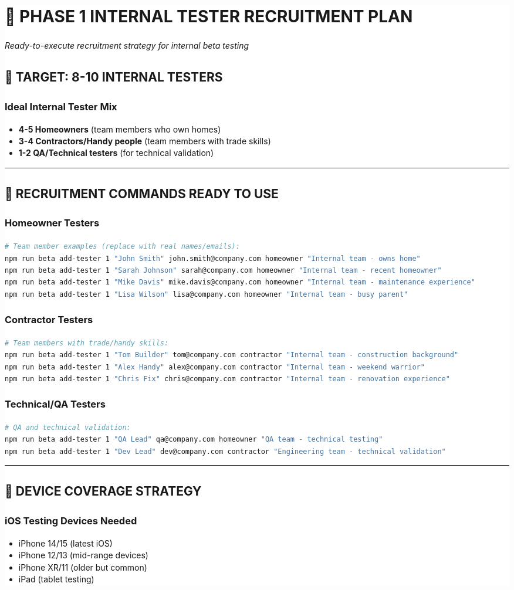 # 👥 **PHASE 1 INTERNAL TESTER RECRUITMENT PLAN**
*Ready-to-execute recruitment strategy for internal beta testing*

## 🎯 **TARGET: 8-10 INTERNAL TESTERS**

### **Ideal Internal Tester Mix**
- **4-5 Homeowners** (team members who own homes)
- **3-4 Contractors/Handy people** (team members with trade skills)
- **1-2 QA/Technical testers** (for technical validation)

---

## 📧 **RECRUITMENT COMMANDS READY TO USE**

### **Homeowner Testers**
```bash
# Team member examples (replace with real names/emails):
npm run beta add-tester 1 "John Smith" john.smith@company.com homeowner "Internal team - owns home"
npm run beta add-tester 1 "Sarah Johnson" sarah@company.com homeowner "Internal team - recent homeowner"
npm run beta add-tester 1 "Mike Davis" mike.davis@company.com homeowner "Internal team - maintenance experience"
npm run beta add-tester 1 "Lisa Wilson" lisa@company.com homeowner "Internal team - busy parent"
```

### **Contractor Testers**
```bash
# Team members with trade/handy skills:
npm run beta add-tester 1 "Tom Builder" tom@company.com contractor "Internal team - construction background"
npm run beta add-tester 1 "Alex Handy" alex@company.com contractor "Internal team - weekend warrior"
npm run beta add-tester 1 "Chris Fix" chris@company.com contractor "Internal team - renovation experience"
```

### **Technical/QA Testers**
```bash
# QA and technical validation:
npm run beta add-tester 1 "QA Lead" qa@company.com homeowner "QA team - technical testing"
npm run beta add-tester 1 "Dev Lead" dev@company.com contractor "Engineering team - technical validation"
```

---

## 📱 **DEVICE COVERAGE STRATEGY**

### **iOS Testing Devices Needed**
- iPhone 14/15 (latest iOS)
- iPhone 12/13 (mid-range devices) 
- iPhone XR/11 (older but common)
- iPad (tablet testing)
